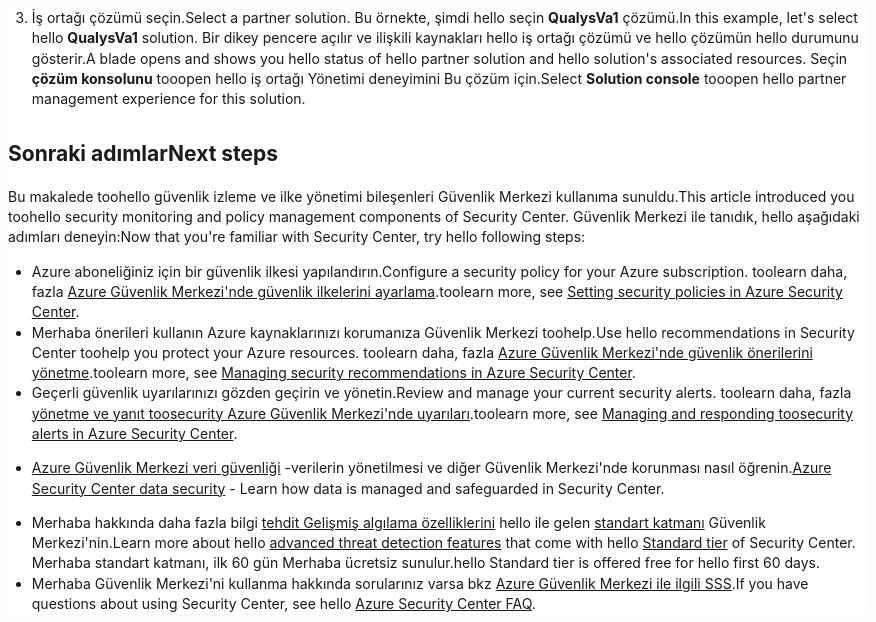 3. <span data-ttu-id="9a922-192">İş ortağı çözümü seçin.</span><span class="sxs-lookup"><span data-stu-id="9a922-192">Select a partner solution.</span></span> <span data-ttu-id="9a922-193">Bu örnekte, şimdi hello seçin **QualysVa1** çözümü.</span><span class="sxs-lookup"><span data-stu-id="9a922-193">In this example, let's select hello **QualysVa1** solution.</span></span>  <span data-ttu-id="9a922-194">Bir dikey pencere açılır ve ilişkili kaynakları hello iş ortağı çözümü ve hello çözümün hello durumunu gösterir.</span><span class="sxs-lookup"><span data-stu-id="9a922-194">A blade opens and shows you hello status of hello partner solution and hello solution's associated resources.</span></span> <span data-ttu-id="9a922-195">Seçin **çözüm konsolunu** tooopen hello iş ortağı Yönetimi deneyimini Bu çözüm için.</span><span class="sxs-lookup"><span data-stu-id="9a922-195">Select **Solution console** tooopen hello partner management experience for this solution.</span></span>

## <a name="next-steps"></a><span data-ttu-id="9a922-196">Sonraki adımlar</span><span class="sxs-lookup"><span data-stu-id="9a922-196">Next steps</span></span>
<span data-ttu-id="9a922-197">Bu makalede toohello güvenlik izleme ve ilke yönetimi bileşenleri Güvenlik Merkezi kullanıma sunuldu.</span><span class="sxs-lookup"><span data-stu-id="9a922-197">This article introduced you toohello security monitoring and policy management components of Security Center.</span></span> <span data-ttu-id="9a922-198">Güvenlik Merkezi ile tanıdık, hello aşağıdaki adımları deneyin:</span><span class="sxs-lookup"><span data-stu-id="9a922-198">Now that you're familiar with Security Center, try hello following steps:</span></span>

* <span data-ttu-id="9a922-199">Azure aboneliğiniz için bir güvenlik ilkesi yapılandırın.</span><span class="sxs-lookup"><span data-stu-id="9a922-199">Configure a security policy for your Azure subscription.</span></span> <span data-ttu-id="9a922-200">toolearn daha, fazla [Azure Güvenlik Merkezi'nde güvenlik ilkelerini ayarlama](security-center-policies.md).</span><span class="sxs-lookup"><span data-stu-id="9a922-200">toolearn more, see [Setting security policies in Azure Security Center](security-center-policies.md).</span></span>
* <span data-ttu-id="9a922-201">Merhaba önerileri kullanın Azure kaynaklarınızı korumanıza Güvenlik Merkezi toohelp.</span><span class="sxs-lookup"><span data-stu-id="9a922-201">Use hello recommendations in Security Center toohelp you protect your Azure resources.</span></span> <span data-ttu-id="9a922-202">toolearn daha, fazla [Azure Güvenlik Merkezi'nde güvenlik önerilerini yönetme](security-center-recommendations.md).</span><span class="sxs-lookup"><span data-stu-id="9a922-202">toolearn more, see [Managing security recommendations in Azure Security Center](security-center-recommendations.md).</span></span>
* <span data-ttu-id="9a922-203">Geçerli güvenlik uyarılarınızı gözden geçirin ve yönetin.</span><span class="sxs-lookup"><span data-stu-id="9a922-203">Review and manage your current security alerts.</span></span> <span data-ttu-id="9a922-204">toolearn daha, fazla [yönetme ve yanıt toosecurity Azure Güvenlik Merkezi'nde uyarıları](security-center-managing-and-responding-alerts.md).</span><span class="sxs-lookup"><span data-stu-id="9a922-204">toolearn more, see [Managing and responding toosecurity alerts in Azure Security Center](security-center-managing-and-responding-alerts.md).</span></span>
- <span data-ttu-id="9a922-205">[Azure Güvenlik Merkezi veri güvenliği](security-center-data-security.md) -verilerin yönetilmesi ve diğer Güvenlik Merkezi'nde korunması nasıl öğrenin.</span><span class="sxs-lookup"><span data-stu-id="9a922-205">[Azure Security Center data security](security-center-data-security.md) - Learn how data is managed and safeguarded in Security Center.</span></span>
* <span data-ttu-id="9a922-206">Merhaba hakkında daha fazla bilgi [tehdit Gelişmiş algılama özelliklerini](security-center-detection-capabilities.md) hello ile gelen [standart katmanı](security-center-pricing.md) Güvenlik Merkezi'nin.</span><span class="sxs-lookup"><span data-stu-id="9a922-206">Learn more about hello [advanced threat detection features](security-center-detection-capabilities.md) that come with hello [Standard tier](security-center-pricing.md) of Security Center.</span></span> <span data-ttu-id="9a922-207">Merhaba standart katmanı, ilk 60 gün Merhaba ücretsiz sunulur.</span><span class="sxs-lookup"><span data-stu-id="9a922-207">hello Standard tier is offered free for hello first 60 days.</span></span>
* <span data-ttu-id="9a922-208">Merhaba Güvenlik Merkezi'ni kullanma hakkında sorularınız varsa bkz [Azure Güvenlik Merkezi ile ilgili SSS](security-center-faq.md).</span><span class="sxs-lookup"><span data-stu-id="9a922-208">If you have questions about using Security Center, see hello [Azure Security Center FAQ](security-center-faq.md).</span></span>
